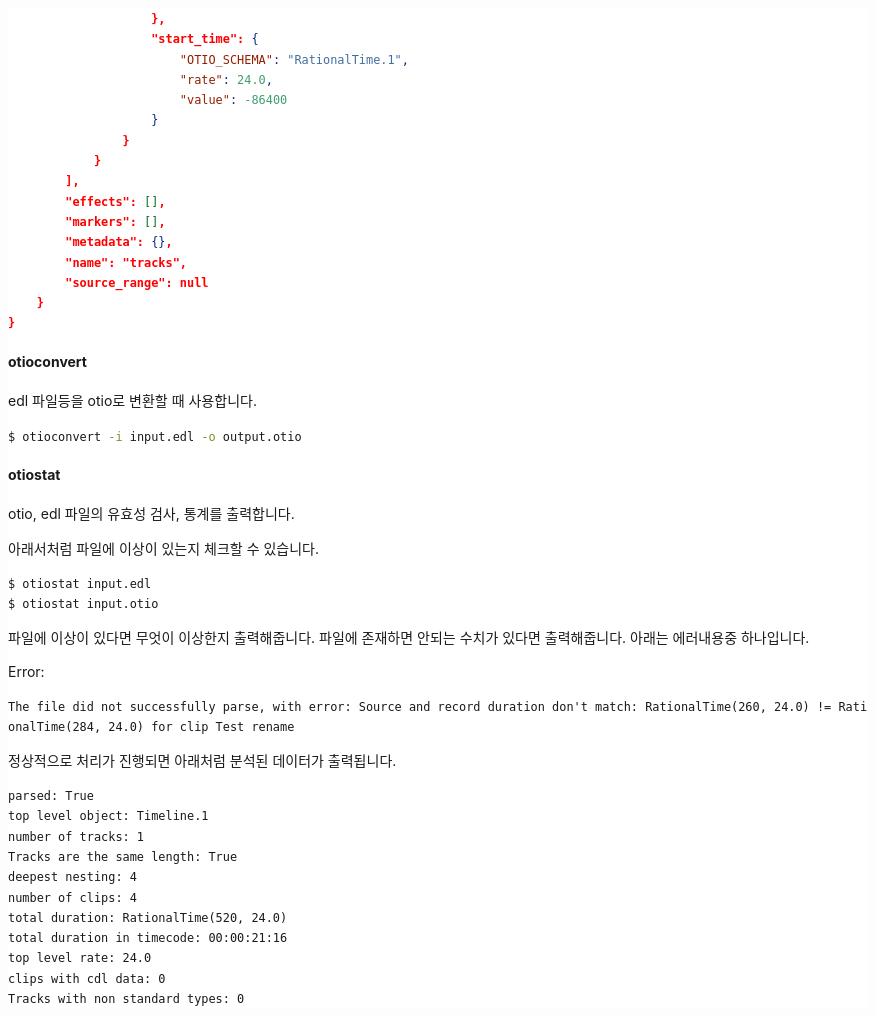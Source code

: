 ```json
                    }, 
                    "start_time": {
                        "OTIO_SCHEMA": "RationalTime.1", 
                        "rate": 24.0, 
                        "value": -86400
                    }
                }
            }
        ], 
        "effects": [], 
        "markers": [], 
        "metadata": {}, 
        "name": "tracks", 
        "source_range": null
    }
}
```


#### otioconvert

edl 파일등을 otio로 변환할 때 사용합니다.

```bash
$ otioconvert -i input.edl -o output.otio
```


#### otiostat

otio, edl 파일의 유효성 검사, 통계를 출력합니다.

아래서처럼 파일에 이상이 있는지 체크할 수 있습니다.

```bash
$ otiostat input.edl
$ otiostat input.otio
```

파일에 이상이 있다면 무엇이 이상한지 출력해줍니다.
파일에 존재하면 안되는 수치가 있다면 출력해줍니다.
아래는 에러내용중 하나입니다.

Error:

```
The file did not successfully parse, with error: Source and record duration don't match: RationalTime(260, 24.0) != RationalTime(284, 24.0) for clip Test rename
```

정상적으로 처리가 진행되면 아래처럼 분석된 데이터가 출력됩니다.

```
parsed: True
top level object: Timeline.1
number of tracks: 1
Tracks are the same length: True
deepest nesting: 4
number of clips: 4
total duration: RationalTime(520, 24.0)
total duration in timecode: 00:00:21:16
top level rate: 24.0
clips with cdl data: 0
Tracks with non standard types: 0
```
